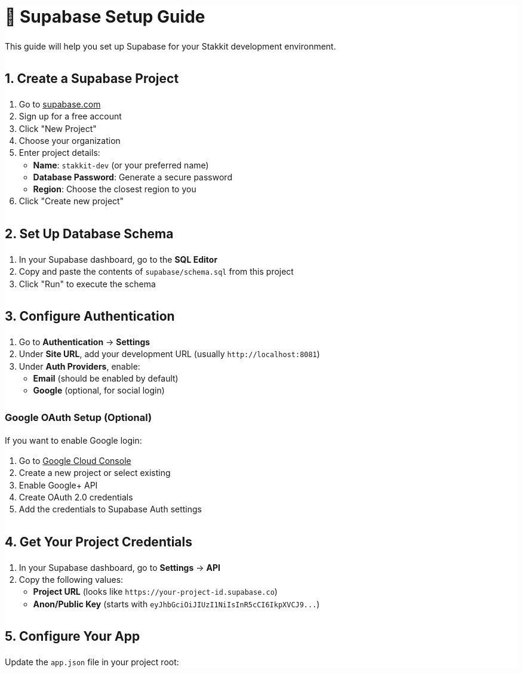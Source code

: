 # 🔧 Supabase Setup Guide

This guide will help you set up Supabase for your Stakkit development environment.

## 1. Create a Supabase Project

1. Go to [supabase.com](https://supabase.com)
2. Sign up for a free account
3. Click "New Project"
4. Choose your organization
5. Enter project details:
   - **Name**: `stakkit-dev` (or your preferred name)
   - **Database Password**: Generate a secure password
   - **Region**: Choose the closest region to you
6. Click "Create new project"

## 2. Set Up Database Schema

1. In your Supabase dashboard, go to the **SQL Editor**
2. Copy and paste the contents of `supabase/schema.sql` from this project
3. Click "Run" to execute the schema

## 3. Configure Authentication

1. Go to **Authentication** → **Settings**
2. Under **Site URL**, add your development URL (usually `http://localhost:8081`)
3. Under **Auth Providers**, enable:
   - **Email** (should be enabled by default)
   - **Google** (optional, for social login)

### Google OAuth Setup (Optional)
If you want to enable Google login:
1. Go to [Google Cloud Console](https://console.cloud.google.com/)
2. Create a new project or select existing
3. Enable Google+ API
4. Create OAuth 2.0 credentials
5. Add the credentials to Supabase Auth settings

## 4. Get Your Project Credentials

1. In your Supabase dashboard, go to **Settings** → **API**
2. Copy the following values:
   - **Project URL** (looks like `https://your-project-id.supabase.co`)
   - **Anon/Public Key** (starts with `eyJhbGciOiJIUzI1NiIsInR5cCI6IkpXVCJ9...`)

## 5. Configure Your App

Update the `app.json` file in your project root:
